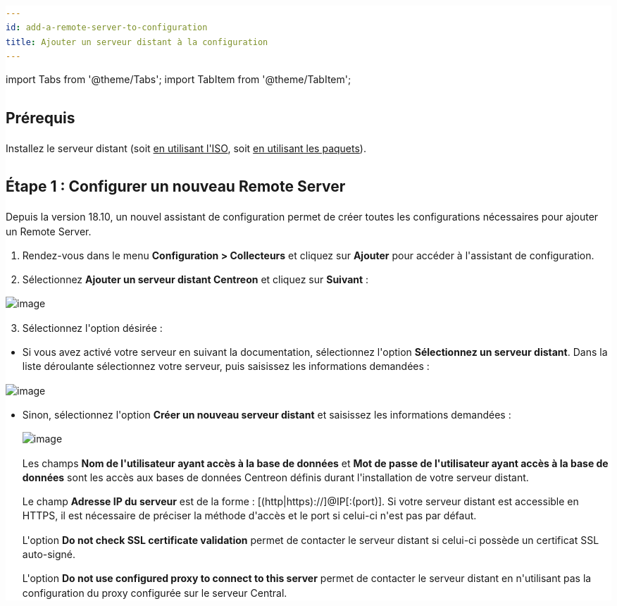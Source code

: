 ```yaml
---
id: add-a-remote-server-to-configuration
title: Ajouter un serveur distant à la configuration
---
```

import Tabs from '@theme/Tabs';
import TabItem from '@theme/TabItem';


## Prérequis

Installez le serveur distant (soit [en utilisant l'ISO](../../installation/installation-of-a-remote-server/using-centreon-iso), soit [en utilisant les paquets](../../installation/installation-of-a-remote-server/using-packages)).

## Étape 1 : Configurer un nouveau Remote Server

Depuis la version 18.10, un nouvel assistant de configuration permet de créer
toutes les configurations nécessaires pour ajouter un Remote Server.

1. Rendez-vous dans le menu **Configuration > Collecteurs** et cliquez sur
**Ajouter** pour accéder à l'assistant de
configuration.

2. Sélectionnez **Ajouter un serveur distant Centreon** et cliquez sur
**Suivant** :

  ![image](../../assets/monitoring/monitoring-servers/wizard-add-remote-1.png)

3. Sélectionnez l'option désirée :

  - Si vous avez activé votre serveur en suivant la documentation, sélectionnez
l'option **Sélectionnez un serveur distant**. Dans la liste déroulante
sélectionnez votre serveur, puis saisissez les informations demandées :

  ![image](../../assets/monitoring/monitoring-servers/wizard-add-remote-2a.png)

  - Sinon, sélectionnez l'option **Créer un nouveau serveur distant** et saisissez les informations demandées :

    ![image](../../assets/monitoring/monitoring-servers/wizard-add-remote-2b.png)

    Les champs **Nom de l'utilisateur ayant accès à la base de données** et **Mot de
      passe de l'utilisateur ayant accès à la base de données** sont les accès aux
      bases de données Centreon définis durant l'installation de votre serveur distant.

    Le champ **Adresse IP du serveur** est de la forme : [(http|https)://]@IP[:(port)].
      Si votre serveur distant est accessible en HTTPS, il est nécessaire de préciser
      la méthode d'accès et le port si celui-ci n'est pas par défaut.

    L'option **Do not check SSL certificate validation** permet de contacter le
      serveur distant si celui-ci possède un certificat SSL auto-signé.

      L'option **Do not use configured proxy to connect to this server** permet de
      contacter le serveur distant en n'utilisant pas la configuration du proxy
      configurée sur le serveur Central.
